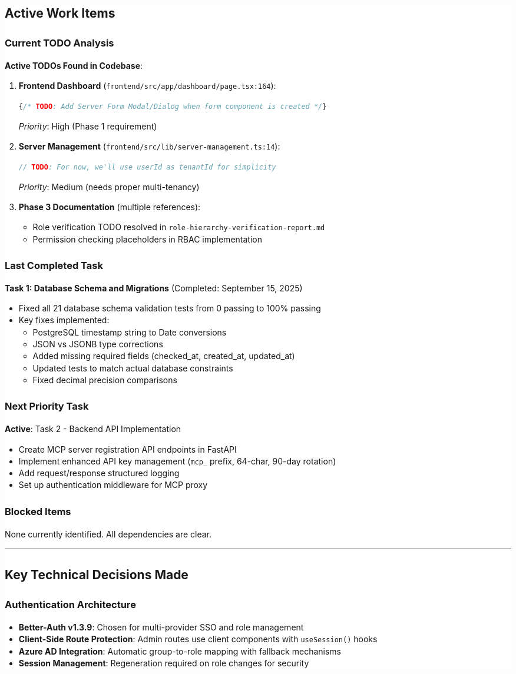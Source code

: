 ## Active Work Items

### Current TODO Analysis
**Active TODOs Found in Codebase**:

1. **Frontend Dashboard** (`frontend/src/app/dashboard/page.tsx:164`):
   ```typescript
   {/* TODO: Add Server Form Modal/Dialog when form component is created */}
   ```
   *Priority*: High (Phase 1 requirement)

2. **Server Management** (`frontend/src/lib/server-management.ts:14`):
   ```typescript
   // TODO: For now, we'll use userId as tenantId for simplicity
   ```
   *Priority*: Medium (needs proper multi-tenancy)

3. **Phase 3 Documentation** (multiple references):
   - Role verification TODO resolved in `role-hierarchy-verification-report.md`
   - Permission checking placeholders in RBAC implementation

### Last Completed Task
**Task 1: Database Schema and Migrations** (Completed: September 15, 2025)
- Fixed all 21 database schema validation tests from 0 passing to 100% passing
- Key fixes implemented:
  - PostgreSQL timestamp string to Date conversions
  - JSON vs JSONB type corrections
  - Added missing required fields (checked_at, created_at, updated_at)
  - Updated tests to match actual database constraints
  - Fixed decimal precision comparisons

### Next Priority Task
**Active**: Task 2 - Backend API Implementation
- Create MCP server registration API endpoints in FastAPI
- Implement enhanced API key management (`mcp_` prefix, 64-char, 90-day rotation)
- Add request/response structured logging
- Set up authentication middleware for MCP proxy

### Blocked Items
None currently identified. All dependencies are clear.

---

## Key Technical Decisions Made

### Authentication Architecture
- **Better-Auth v1.3.9**: Chosen for multi-provider SSO and role management
- **Client-Side Route Protection**: Admin routes use client components with `useSession()` hooks
- **Azure AD Integration**: Automatic group-to-role mapping with fallback mechanisms
- **Session Management**: Regeneration required on role changes for security
